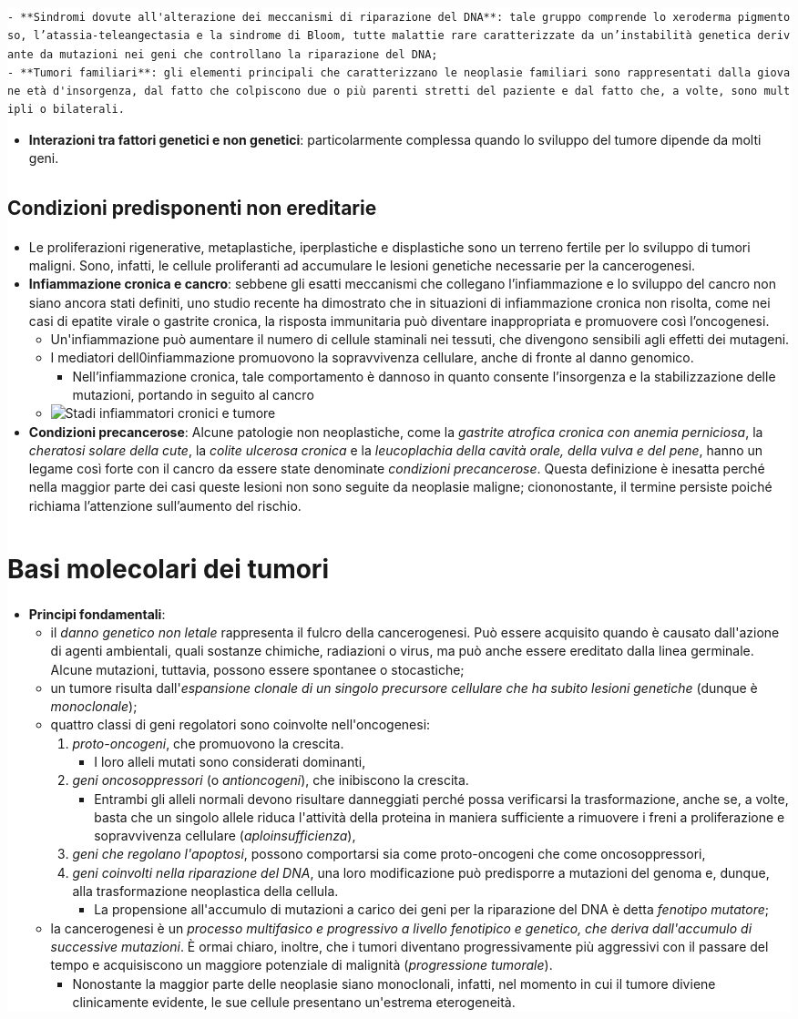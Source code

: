 	- **Sindromi dovute all'alterazione dei meccanismi di riparazione del DNA**: tale gruppo comprende lo xeroderma pigmentoso, l’atassia-teleangectasia e la sindrome di Bloom, tutte malattie rare caratterizzate da un’instabilità genetica derivante da mutazioni nei geni che controllano la riparazione del DNA;
	- **Tumori familiari**: gli elementi principali che caratterizzano le neoplasie familiari sono rappresentati dalla giovane età d'insorgenza, dal fatto che colpiscono due o più parenti stretti del paziente e dal fatto che, a volte, sono multipli o bilaterali.
- **Interazioni tra fattori genetici e non genetici**: particolarmente complessa quando lo sviluppo del tumore dipende da molti geni.
## Condizioni predisponenti non ereditarie
- Le proliferazioni rigenerative, metaplastiche, iperplastiche e displastiche sono un terreno fertile per lo sviluppo di tumori maligni. Sono, infatti, le cellule proliferanti ad accumulare le lesioni genetiche necessarie per la cancerogenesi.
- **Infiammazione cronica e cancro**: sebbene gli esatti meccanismi che collegano l’infiammazione e lo sviluppo del cancro non siano ancora stati definiti, uno studio recente ha dimostrato che in situazioni di infiammazione cronica non risolta, come nei casi di epatite virale o gastrite cronica, la risposta immunitaria può diventare inappropriata e promuovere così l’oncogenesi.
	- Un'infiammazione può aumentare il numero di cellule staminali nei tessuti, che divengono sensibili agli effetti dei mutageni.
	- I mediatori dell0infiammazione promuovono la sopravvivenza cellulare, anche di fronte al danno genomico.
		- Nell’infiammazione cronica, tale comportamento è dannoso in quanto consente l’insorgenza e la stabilizzazione delle mutazioni, portando in seguito al cancro
	- ![Stadi infiammatori cronici e tumore](https://i.imgur.com/ScttxMl.png)
- **Condizioni precancerose**: Alcune patologie non neoplastiche, come la *gastrite atrofica cronica con anemia perniciosa*, la *cheratosi solare della cute*, la *colite ulcerosa cronica* e la *leucoplachia della cavità orale, della vulva e del pene*, hanno un legame così forte con il cancro da essere state denominate *condizioni precancerose*. Questa definizione è inesatta perché nella maggior parte dei casi queste lesioni non sono seguite da neoplasie maligne; ciononostante, il termine persiste poiché richiama l’attenzione sull’aumento del rischio.

# Basi molecolari dei tumori
- **Principi fondamentali**:
	- il *danno genetico non letale* rappresenta il fulcro della cancerogenesi. Può essere acquisito quando è causato dall'azione di agenti ambientali, quali sostanze chimiche, radiazioni o virus, ma può anche essere ereditato dalla linea germinale. Alcune mutazioni, tuttavia, possono essere spontanee o stocastiche;
	- un tumore risulta dall'*espansione clonale di un singolo precursore cellulare che ha subito lesioni genetiche* (dunque è *monoclonale*);
	- quattro classi di geni regolatori sono coinvolte nell'oncogenesi:
		1. *proto-oncogeni*, che promuovono la crescita.
			- I loro alleli mutati sono considerati dominanti,
		2. *geni oncosoppressori* (o *antioncogeni*), che inibiscono la crescita.
			- Entrambi gli alleli normali devono risultare danneggiati perché possa verificarsi la trasformazione, anche se, a volte, basta che un singolo allele riduca l'attività della proteina in maniera sufficiente a rimuovere i freni a proliferazione e sopravvivenza cellulare (*aploinsufficienza*),
		3. *geni che regolano l'apoptosi*, possono comportarsi sia come proto-oncogeni che come oncosoppressori,
		4. *geni coinvolti nella riparazione del DNA*, una loro modificazione può predisporre a mutazioni del genoma e, dunque, alla trasformazione neoplastica della cellula.
			- La propensione all'accumulo di mutazioni a carico dei geni per la riparazione del DNA è detta *fenotipo mutatore*;
	- la cancerogenesi è un *processo multifasico e progressivo a livello fenotipico e genetico, che deriva dall'accumulo di successive mutazioni*. È ormai chiaro, inoltre, che i tumori diventano progressivamente più aggressivi con il passare del tempo e acquisiscono un maggiore potenziale di malignità (*progressione tumorale*).
		- Nonostante la maggior parte delle neoplasie siano monoclonali, infatti, nel momento in cui il tumore diviene clinicamente evidente, le sue cellule presentano un'estrema eterogeneità.